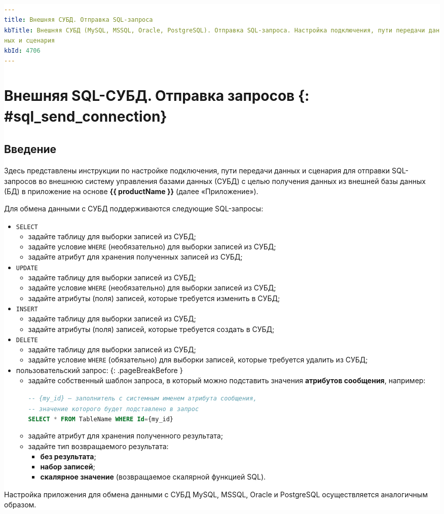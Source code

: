 ```yaml
---
title: Внешняя СУБД. Отправка SQL-запроса
kbTitle: Внешняя СУБД (MySQL, MSSQL, Oracle, PostgreSQL). Отправка SQL-запроса. Настройка подключения, пути передачи данных и сценария
kbId: 4706
---
```


# Внешняя SQL-СУБД. Отправка запросов {: #sql_send_connection}

## Введение

Здесь представлены инструкции по настройке подключения, пути передачи данных и сценария для отправки SQL-запросов во внешнюю систему управления базами данных (СУБД) с целью получения данных из внешней базы данных (БД) в приложение на основе **{{ productName }}** (далее «Приложение»).

Для обмена данными с СУБД поддерживаются следующие SQL-запросы:

- `SELECT`
    - задайте таблицу для выборки записей из СУБД;
    - задайте условие `WHERE` (необязательно) для выборки записей из СУБД;
    - задайте атрибут для хранения полученных записей из СУБД;
- `UPDATE`
    - задайте таблицу для выборки записей из СУБД;
    - задайте условие `WHERE` (необязательно) для выборки записей из СУБД;
    - задайте атрибуты (поля) записей, которые требуется изменить в СУБД;
- `INSERT`
    - задайте таблицу для выборки записей из СУБД;
    - задайте атрибуты (поля) записей, которые требуется создать в СУБД;
- `DELETE`
    - задайте таблицу для выборки записей из СУБД;
    - задайте условие `WHERE` (обязательно) для выборки записей, которые требуется удалить из СУБД;
- пользовательский запрос:
{: .pageBreakBefore }
    - задайте собственный шаблон запроса, в который можно подставить значения **атрибутов сообщения**, например:
      ``` sql
      -- {my_id} — заполнитель с системным именем атрибута сообщения,
      -- значение которого будет подставлено в запрос
      SELECT * FROM TableName WHERE Id={my_id}
      ```
    - задайте атрибут для хранения полученного результата;
    - задайте тип возвращаемого результата:
        - **без результата**;
        - **набор записей**;
        - **скалярное значение** (возвращаемое скалярной функцией SQL).

Настройка приложения для обмена данными с СУБД MySQL, MSSQL, Oracle и PostgreSQL осуществляется аналогичным образом.
